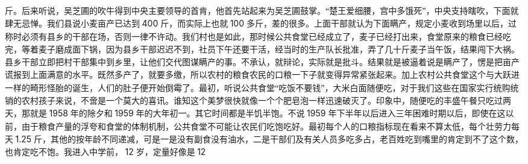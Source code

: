   <span lang="ZH-CN" style="font-family:宋体;mso-ascii-font-family:Calibri;mso-ascii-theme-font:
minor-latin;mso-fareast-font-family:宋体;mso-fareast-theme-font:minor-fareast">
   斤。后来听说，吴芝圃的吹牛得到中央主要领导的首肯，他首先站起来为吴芝圃鼓掌。“楚王爱细腰，宫中多饿死”，中央支持瞎吹，下面就肆无忌惮。我们县说小麦亩产已达到
  </span>
  400
  <span lang="ZH-CN" style="font-family:宋体;mso-ascii-font-family:Calibri;mso-ascii-theme-font:
minor-latin;mso-fareast-font-family:宋体;mso-fareast-theme-font:minor-fareast">
   斤，而实际上也就
  </span>
  100
  <span lang="ZH-CN" style="font-family:宋体;mso-ascii-font-family:Calibri;mso-ascii-theme-font:
minor-latin;mso-fareast-font-family:宋体;mso-fareast-theme-font:minor-fareast">
   多斤，差的很多。上面干部就认为下面瞒产，规定小麦收到场里以后，过称时必须有县乡的干部在场，否则一律不许动。我们村也是如此，那时候公共食堂已经成立了，麦子已经打出来，食堂原来的粮食已经吃完，等着麦子磨成面下锅，因为县乡干部迟迟不到，社员下午还要干活，经当时的生产队长批准，弄了几十斤麦子当午饭，结果闯下大祸。县乡干部立即把村干部集中到乡里，让他们交代图谋瞒产的事。不承认，就辩论，实际就是批斗。结果就是被逼着说是瞒产了，愣是把亩产谎报到上面满意的水平。既然多产了，就要多缴，所以农村的粮食农民的口粮一下子就变得异常紧张起来。加上农村公共食堂这个与大跃进一样的畸形怪胎的诞生，人们的肚子便开始倒霉了。最初，听说公共食堂“吃饭不要钱”，大米白面随便吃，对于我们这些在国家实行统购统销的农村孩子来说，不啻是一个莫大的喜讯。谁知这个美梦很快就像一个个肥皂泡一样迅速破灭了。印象中，随便吃的丰盛午餐只吃过两天，那就是
  </span>
  1958
  <span lang="ZH-CN" style="font-family:宋体;mso-ascii-font-family:Calibri;mso-ascii-theme-font:
minor-latin;mso-fareast-font-family:宋体;mso-fareast-theme-font:minor-fareast">
   年的除夕和
  </span>
  1959
  <span lang="ZH-CN" style="font-family:宋体;mso-ascii-font-family:Calibri;mso-ascii-theme-font:
minor-latin;mso-fareast-font-family:宋体;mso-fareast-theme-font:minor-fareast">
   年的大年初一。其它时间都是半饥半饱。不说
  </span>
  1959
  <span lang="ZH-CN" style="font-family:宋体;mso-ascii-font-family:Calibri;mso-ascii-theme-font:
minor-latin;mso-fareast-font-family:宋体;mso-fareast-theme-font:minor-fareast">
   年下半年以后进入三年困难时期以后，即使在这以前，由于粮食产量的浮夸和食堂的体制机制，公共食堂不可能让农民们吃饱吃好。最初每个人的口粮指标现在看来不算太低，每个壮劳力每天
  </span>
  1.25
  <span lang="ZH-CN" style="font-family:宋体;mso-ascii-font-family:Calibri;mso-ascii-theme-font:
minor-latin;mso-fareast-font-family:宋体;mso-fareast-theme-font:minor-fareast">
   斤，其他的按年龄不同递减，可是一是没有副食没有油水，二是干部们及有关人员多吃多占，老百姓吃到嘴里的肯定到不了这个数，也肯定吃不饱。我进入中学前，
  </span>
  12
  <span lang="ZH-CN" style="font-family:宋体;mso-ascii-font-family:Calibri;mso-ascii-theme-font:
minor-latin;mso-fareast-font-family:宋体;mso-fareast-theme-font:minor-fareast">
   岁，定量好像是
  </span>
  12
